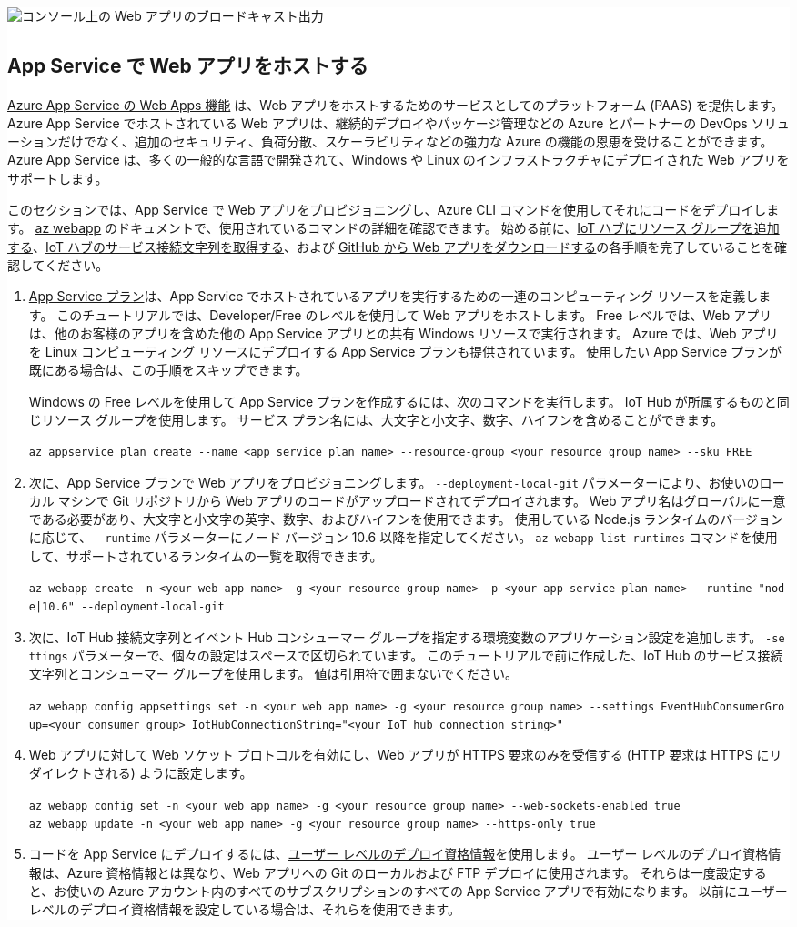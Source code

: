 ![コンソール上の Web アプリのブロードキャスト出力](./media/iot-hub-live-data-visualization-in-web-apps/web-app-console-broadcast.png)

## <a name="host-the-web-app-in-app-service"></a>App Service で Web アプリをホストする

[Azure App Service の Web Apps 機能](../app-service/overview.md) は、Web アプリをホストするためのサービスとしてのプラットフォーム (PAAS) を提供します。 Azure App Service でホストされている Web アプリは、継続的デプロイやパッケージ管理などの Azure とパートナーの DevOps ソリューションだけでなく、追加のセキュリティ、負荷分散、スケーラビリティなどの強力な Azure の機能の恩恵を受けることができます。 Azure App Service は、多くの一般的な言語で開発されて、Windows や Linux のインフラストラクチャにデプロイされた Web アプリをサポートします。

このセクションでは、App Service で Web アプリをプロビジョニングし、Azure CLI コマンドを使用してそれにコードをデプロイします。 [az webapp](/cli/azure/webapp) のドキュメントで、使用されているコマンドの詳細を確認できます。 始める前に、[IoT ハブにリソース グループを追加する](#add-a-consumer-group-to-your-iot-hub)、[IoT ハブのサービス接続文字列を取得する](#get-a-service-connection-string-for-your-iot-hub)、および [GitHub から Web アプリをダウンロードする](#download-the-web-app-from-github)の各手順を完了していることを確認してください。

1. [App Service プラン](../app-service/overview-hosting-plans.md)は、App Service でホストされているアプリを実行するための一連のコンピューティング リソースを定義します。 このチュートリアルでは、Developer/Free のレベルを使用して Web アプリをホストします。 Free レベルでは、Web アプリは、他のお客様のアプリを含めた他の App Service アプリとの共有 Windows リソースで実行されます。 Azure では、Web アプリを Linux コンピューティング リソースにデプロイする App Service プランも提供されています。 使用したい App Service プランが既にある場合は、この手順をスキップできます。

   Windows の Free レベルを使用して App Service プランを作成するには、次のコマンドを実行します。 IoT Hub が所属するものと同じリソース グループを使用します。 サービス プラン名には、大文字と小文字、数字、ハイフンを含めることができます。

   ```azurecli-interactive
   az appservice plan create --name <app service plan name> --resource-group <your resource group name> --sku FREE
   ```

2. 次に、App Service プランで Web アプリをプロビジョニングします。 `--deployment-local-git` パラメーターにより、お使いのローカル マシンで Git リポジトリから Web アプリのコードがアップロードされてデプロイされます。 Web アプリ名はグローバルに一意である必要があり、大文字と小文字の英字、数字、およびハイフンを使用できます。 使用している Node.js ランタイムのバージョンに応じて、`--runtime` パラメーターにノード バージョン 10.6 以降を指定してください。 `az webapp list-runtimes` コマンドを使用して、サポートされているランタイムの一覧を取得できます。

   ```azurecli-interactive
   az webapp create -n <your web app name> -g <your resource group name> -p <your app service plan name> --runtime "node|10.6" --deployment-local-git
   ```

3. 次に、IoT Hub 接続文字列とイベント Hub コンシューマー グループを指定する環境変数のアプリケーション設定を追加します。 `-settings` パラメーターで、個々の設定はスペースで区切られています。 このチュートリアルで前に作成した、IoT Hub のサービス接続文字列とコンシューマー グループを使用します。 値は引用符で囲まないでください。

   ```azurecli-interactive
   az webapp config appsettings set -n <your web app name> -g <your resource group name> --settings EventHubConsumerGroup=<your consumer group> IotHubConnectionString="<your IoT hub connection string>"
   ```

4. Web アプリに対して Web ソケット プロトコルを有効にし、Web アプリが HTTPS 要求のみを受信する (HTTP 要求は HTTPS にリダイレクトされる) ように設定します。

   ```azurecli-interactive
   az webapp config set -n <your web app name> -g <your resource group name> --web-sockets-enabled true
   az webapp update -n <your web app name> -g <your resource group name> --https-only true
   ```

5. コードを App Service にデプロイするには、[ユーザー レベルのデプロイ資格情報](../app-service/deploy-configure-credentials.md)を使用します。 ユーザー レベルのデプロイ資格情報は、Azure 資格情報とは異なり、Web アプリへの Git のローカルおよび FTP デプロイに使用されます。 それらは一度設定すると、お使いの Azure アカウント内のすべてのサブスクリプションのすべての App Service アプリで有効になります。 以前にユーザー レベルのデプロイ資格情報を設定している場合は、それらを使用できます。
